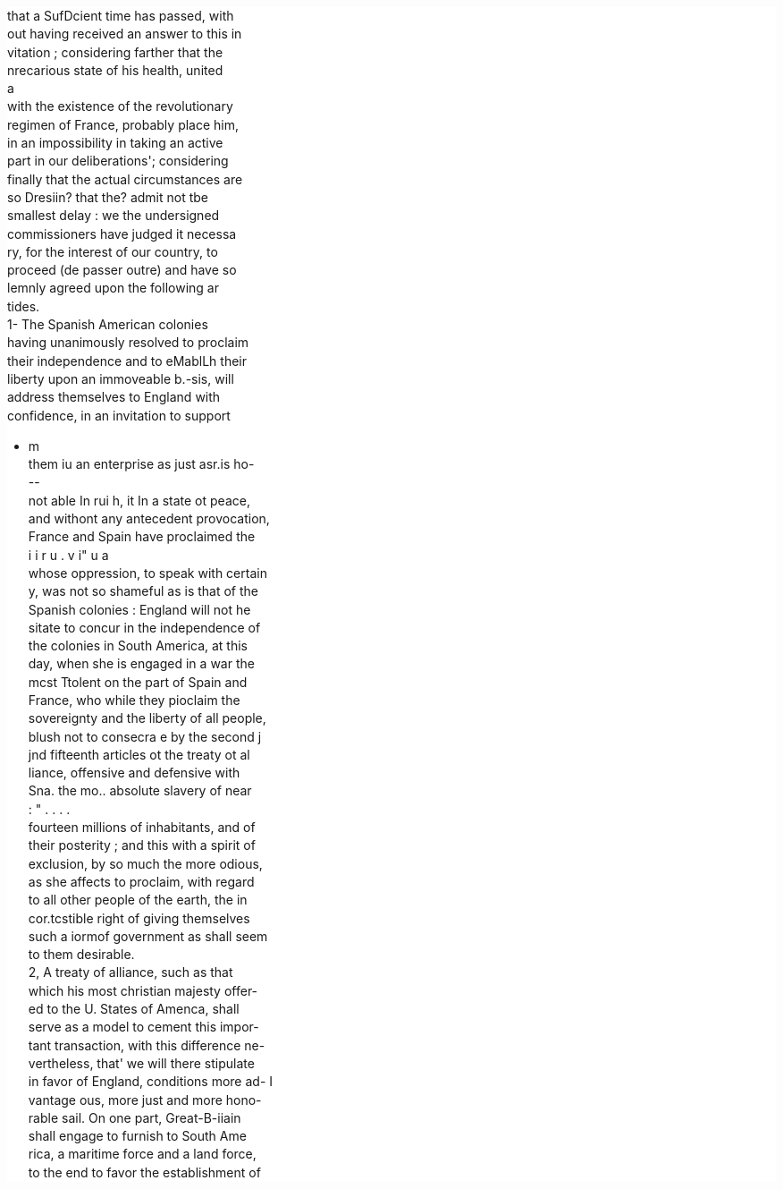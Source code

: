 that a SufDcient time has passed, with  
out having received an answer to this in  
vitation ; considering farther that the  
nrecarious state of his health, united  
a  
with the existence of the revolutionary  
regimen of France, probably place him,  
in an impossibility in taking an active  
part in our deliberations&#x27;; considering  
finally that the actual circumstances are  
so Dresiin? that the? admit not tbe  
smallest delay : we the undersigned  
commissioners have judged it necessa­  
ry, for the interest of our country, to  
proceed (de passer outre) and have so  
lemnly agreed upon the following ar  
tides.  
1- The Spanish American colonies  
having unanimously resolved to proclaim  
their independence and to eMablLh their  
liberty upon an immoveable b.-sis, will  
address themselves to England with  
confidence, in an invitation to support  
- m  
them iu an enterprise as just asr.is ho-  
--  
not able In rui h, it In a state ot peace,  
and withont any antecedent provocation,  
France and Spain have proclaimed the  
i i r u . v i&quot; u a  
whose oppression, to speak with certain­  
y, was not so shameful as is that of the  
Spanish colonies : England will not he  
sitate to concur in the independence of  
the colonies in South America, at this  
day, when she is engaged in a war the  
mcst Ttolent on the part of Spain and  
France, who while they pioclaim the  
sovereignty and the liberty of all people,  
blush not to consecra e by the second j  
jnd fifteenth articles ot the treaty ot al  
liance, offensive and defensive with  
Sna. the mo.. absolute slavery of near  
: &quot; . . . .  
fourteen millions of inhabitants, and of  
their posterity ; and this with a spirit of  
exclusion, by so much the more odious,  
as she affects to proclaim, with regard  
to all other people of the earth, the in  
cor.tcstible right of giving themselves  
such a iormof government as shall seem  
to them desirable.  
2, A treaty of alliance, such as that  
which his most christian majesty offer-  
ed to the U. States of Amenca, shall  
serve as a model to cement this impor-  
tant transaction, with this difference ne-  
vertheless, that&#x27; we will there stipulate  
in favor of England, conditions more ad- I  
vantage ous, more just and more hono-  
rable sail. On one part, Great-B-iiain  
shall engage to furnish to South Ame  
rica, a maritime force and a land force,  
to the end to favor the establishment of  